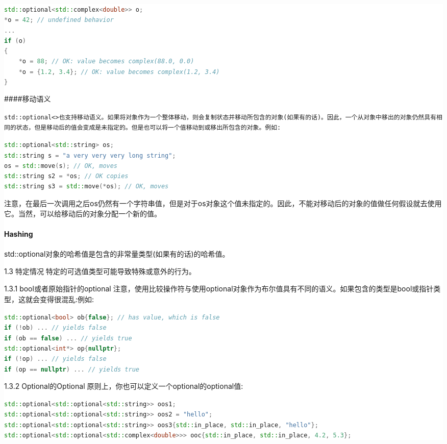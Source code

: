 ```cpp
std::optional<std::complex<double>> o;
*o = 42; // undefined behavior
...
if (o) 
{
    *o = 88; // OK: value becomes complex(88.0, 0.0)
    *o = {1.2, 3.4}; // OK: value becomes complex(1.2, 3.4)
}
```



####移动语义

    std::optional<>也支持移动语义。如果将对象作为一个整体移动，则会复制状态并移动所包含的对象(如果有的话)。因此，一个从对象中移出的对象仍然具有相同的状态，但是移动后的值会变成是未指定的。但是也可以将一个值移动到或移出所包含的对象。例如:

```cpp
std::optional<std::string> os;
std::string s = "a very very very long string";
os = std::move(s); // OK, moves
std::string s2 = *os; // OK copies
std::string s3 = std::move(*os); // OK, moves
```


​    注意，在最后一次调用之后os仍然有一个字符串值，但是对于os对象这个值未指定的。因此，不能对移动后的对象的值做任何假设就去使用它。当然，可以给移动后的对象分配一个新的值。

#### Hashing



std::optional对象的哈希值是包含的非常量类型(如果有的话)的哈希值。

1.3 特定情况
    特定的可选值类型可能导致特殊或意外的行为。

1.3.1 bool或者原始指针的optional
注意，使用比较操作符与使用optional对象作为布尔值具有不同的语义。如果包含的类型是bool或指针类型，这就会变得很混乱:例如:

```cpp
std::optional<bool> ob{false}; // has value, which is false
if (!ob) ... // yields false
if (ob == false) ... // yields true
std::optional<int*> op{nullptr};
if (!op) ... // yields false
if (op == nullptr) ... // yields true
```



1.3.2 Optional的Optional
原则上，你也可以定义一个optional的optional值:

```cpp
std::optional<std::optional<std::string>> oos1;
std::optional<std::optional<std::string>> oos2 = "hello";
std::optional<std::optional<std::string>> oos3{std::in_place, std::in_place, "hello"};
std::optional<std::optional<std::complex<double>>> ooc{std::in_place, std::in_place, 4.2, 5.3};
```
